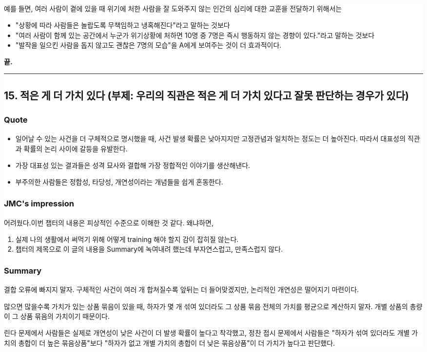 예를 들면, 여러 사람이 곁에 있을 때 위기에 처한 사람을 잘 도와주지 않는 인간의 심리에 대한 교훈을 전달하기 위해서는

+ "상황에 따라 사람들은 놀랍도록 무책임하고 냉혹해진다"라고 말하는 것보다
+ "여러 사람이 함께 있는 공간에서 누군가 위기상황에 처하면 10명 중 7명은 즉시 행동하지 않는 경향이 있다."라고 말하는 것보다
+ "발작을 일으킨 사람을 돕지 않고도 괜찮은 7명의 모습"을 A에게 보여주는 것이 더 효과적이다.

**끝.**

---

## 15. 적은 게 더 가치 있다 (부제: 우리의 직관은 적은 게 더 가치 있다고 잘못 판단하는 경우가 있다)

### Quote

+ 일어날 수 있는 사건을 더 구체적으로 명시했을 때, 사건 발생 확률은 낮아지지만 고정관념과 일치하는 정도는 더 높아진다. 따라서 대표성의 직관과 확률의 논리 사이에 갈등을 유발한다.

+ 가장 대표성 있는 결과들은 성격 묘사와 결합해 가장 정합적인 이야기를 생산해낸다.

+ 부주의한 사람들은 정합성, 타당성, 개연성이라는 개념들을 쉽게 혼동한다.

### JMC's impression

어려웠다.이번 챕터의 내용은 피상적인 수준으로 이해한 것 같다. 왜냐하면,

1. 실제 나의 생활에서 써먹기 위해 어떻게 training 해야 할지 감이 잡히질 않는다.
2. 챕터의 제목으로 이 글의 내용을 Summary에 녹여내려 했는데 부자연스럽고, 만족스럽지 않다.


### Summary

결합 오류에 빠지지 말자. 구체적인 사건이 여러 개 합쳐질수록 앞뒤는 더 들어맞겠지만, 논리적인 개연성은 떨어지기 마련이다.

많으면 많을수록 가치가 있는 상품 묶음이 있을 때, 하자가 몇 개 섞여 있더라도 그 상품 묶음 전체의 가치를 평균으로 계산하지 말자. 개별 상품의 총량이 그 상품 묶음의 가치이기 때문이다.

린다 문제에서 사람들은 실제로 개연성이 낮은 사건이 더 발생 확률이 높다고 착각했고, 정찬 접시 문제에서 사람들은 "하자가 섞여 있더라도 개별 가치의 총합이 더 높은 묶음상품"보다 "하자가 없고 개별 가치의 총합이 더 낮은 묶음상품"이 더 가치가 높다고 판단했다.

